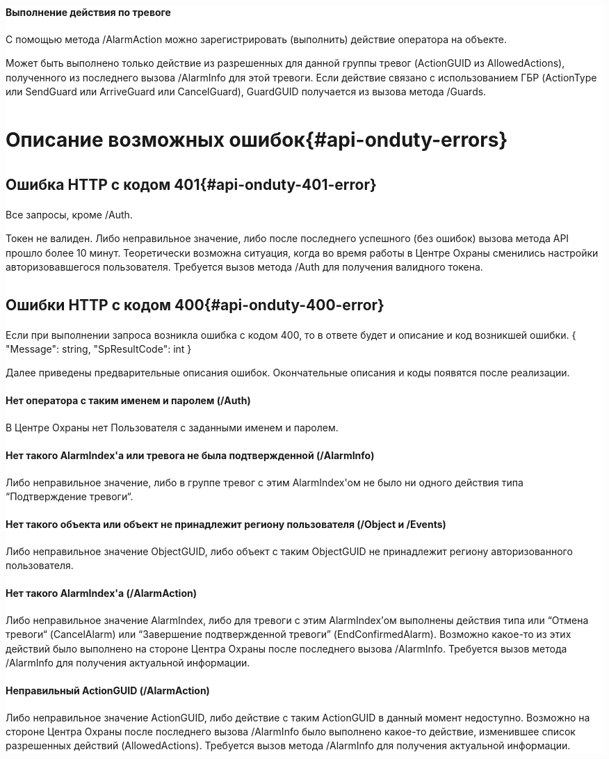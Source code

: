 #### Выполнение действия по тревоге
С помощью метода /AlarmAction можно зарегистрировать (выполнить) действие оператора на объекте.

Может быть выполнено только действие из разрешенных для данной группы тревог (ActionGUID из AllowedActions), полученного из последнего вызова /AlarmInfo для этой тревоги. Если действие связано с использованием ГБР (ActionType или SendGuard или ArriveGuard или CancelGuard), GuardGUID получается из вызова метода /Guards.


# Описание возможных ошибок{#api-onduty-errors}

## Ошибка HTTP с кодом 401{#api-onduty-401-error}
Все запросы, кроме /Auth.

Токен не валиден. Либо неправильное значение, либо после последнего успешного (без ошибок) вызова метода API прошло более 10 минут. Теоретически возможна ситуация, когда во время работы в Центре Охраны сменились настройки авторизовавшегося пользователя. Требуется вызов метода /Auth для получения валидного токена.

## Ошибки HTTP с кодом 400{#api-onduty-400-error}

Если при выполнении запроса возникла ошибка с кодом 400, то в ответе будет и описание и код возникшей ошибки.
{ "Message": string, "SpResultCode": int }

Далее приведены предварительные описания ошибок. Окончательные описания и коды появятся после реализации.

#### Нет оператора с таким именем и паролем (/Auth)
В Центре Охраны нет Пользователя с заданными именем и паролем.

#### Нет такого AlarmIndex'а или тревога не была подтвержденной (/AlarmInfo)
Либо неправильное значение, либо в группе тревог с этим AlarmIndex'ом не было ни одного действия типа “Подтверждение тревоги“.

#### Нет такого объекта или объект не принадлежит региону пользователя (/Object и /Events)
Либо неправильное значение ObjectGUID, либо объект с таким ObjectGUID не принадлежит региону авторизованного пользователя.

#### Нет такого AlarmIndex'а (/AlarmAction)
Либо неправильное значение AlarmIndex, либо для тревоги с этим AlarmIndex’ом выполнены действия типа или “Отмена тревоги“ (CancelAlarm) или “Завершение подтвержденной тревоги” (EndConfirmedAlarm). Возможно какое-то из этих действий было выполнено на стороне Центра Охраны после последнего вызова /AlarmInfo. Требуется вызов метода /AlarmInfo для получения актуальной информации.

#### Неправильный ActionGUID (/AlarmAction)
Либо неправильное значение ActionGUID, либо действие с таким ActionGUID в данный момент недоступно. Возможно на стороне Центра Охраны после последнего вызова /AlarmInfo было выполнено какое-то действие, изменившее список разрешенных действий (AllowedActions). Требуется вызов метода /AlarmInfo для получения актуальной информации.
